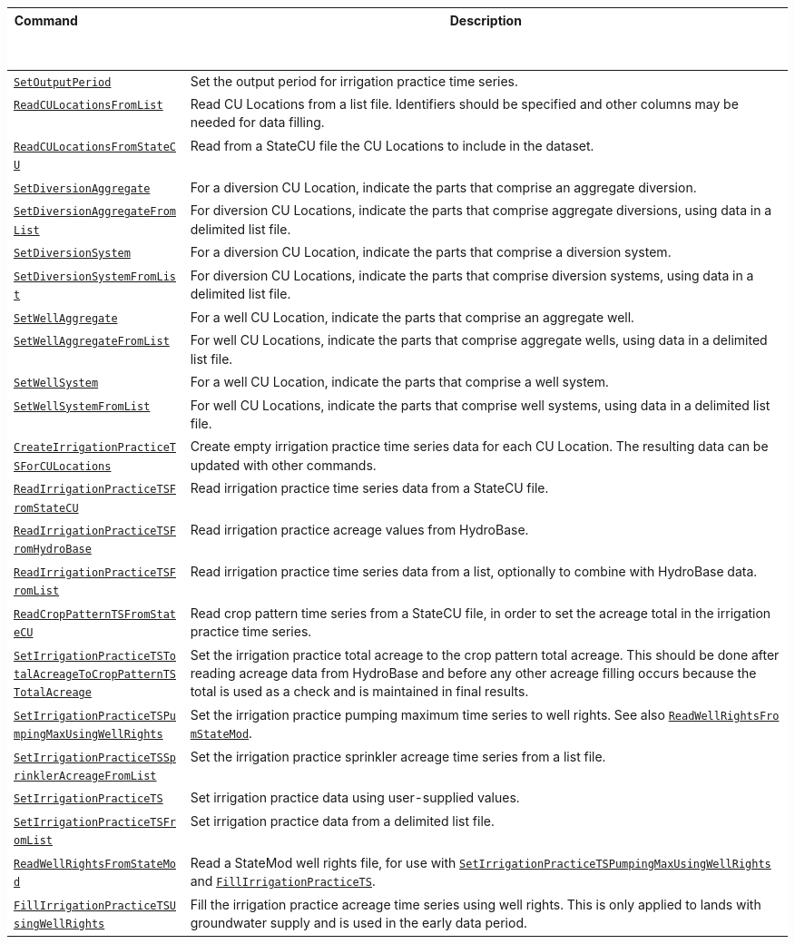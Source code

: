 | **Command**&nbsp;&nbsp;&nbsp;&nbsp;&nbsp;&nbsp;&nbsp;&nbsp;&nbsp;&nbsp;&nbsp;&nbsp;&nbsp;&nbsp;&nbsp;&nbsp;&nbsp;&nbsp;&nbsp;&nbsp;&nbsp;&nbsp;&nbsp;&nbsp;&nbsp;&nbsp;&nbsp;&nbsp;&nbsp;&nbsp;&nbsp;&nbsp;&nbsp;&nbsp;&nbsp;&nbsp;&nbsp;&nbsp;&nbsp;&nbsp;&nbsp;&nbsp;&nbsp;&nbsp;&nbsp;&nbsp;&nbsp;&nbsp;&nbsp;&nbsp;&nbsp;&nbsp;&nbsp;&nbsp;&nbsp;&nbsp;&nbsp;&nbsp;&nbsp;&nbsp;&nbsp;&nbsp;&nbsp;&nbsp;&nbsp;&nbsp;&nbsp;&nbsp;&nbsp;&nbsp;&nbsp;&nbsp;&nbsp;&nbsp;&nbsp;&nbsp;&nbsp;&nbsp;&nbsp;&nbsp; | **Description** |
| -- | -- |
|[`SetOutputPeriod`](../command-ref/SetOutputPeriod/SetOutputPeriod.md) | Set the output period for irrigation practice time series. |
|[`ReadCULocationsFromList`](../command-ref/ReadCULocationsFromList/ReadCULocationsFromList.md) | Read CU Locations from a list file.  Identifiers should be specified and other columns may be needed for data filling. |
|[`ReadCULocationsFromStateCU`](../command-ref/ReadCULocationsFromStateCU/ReadCULocationsFromStateCU.md) | Read from a StateCU file the CU Locations to include in the dataset. |
|[`SetDiversionAggregate`](../command-ref/SetDiversionAggregate/SetDiversionAggregate.md) | For a diversion CU Location, indicate the parts that comprise an aggregate diversion. |
|[`SetDiversionAggregateFromList`](../command-ref/SetDiversionAggregateFromList/SetDiversionAggregateFromList.md) | For diversion CU Locations, indicate the parts that comprise aggregate diversions, using data in a delimited list file. |
|[`SetDiversionSystem`](../command-ref/SetDiversionSystem/SetDiversionSystem.md) | For a diversion CU Location, indicate the parts that comprise a diversion system. |
|[`SetDiversionSystemFromList`](../command-ref/SetDiversionSystemFromList/SetDiversionSystemFromList.md) | For diversion CU Locations, indicate the parts that comprise diversion systems, using data in a delimited list file. |
|[`SetWellAggregate`](../command-ref/SetWellAggregate/SetWellAggregate.md) | For a well CU Location, indicate the parts that comprise an aggregate well. |
|[`SetWellAggregateFromList`](../command-ref/SetWellAggregateFromList/SetWellAggregateFromList.md) | For well CU Locations, indicate the parts that comprise aggregate wells, using data in a delimited list file. |
|[`SetWellSystem`](../command-ref/SetWellSystem/SetWellSystem.md) | For a well CU Location, indicate the parts that comprise a well system. |
|[`SetWellSystemFromList`](../command-ref/SetWellSystemFromList/SetWellSystemFromList.md) | For well CU Locations, indicate the parts that comprise well systems, using data in a delimited list file. |
|[`CreateIrrigationPracticeTSForCULocations`](../command-ref/CreateIrrigationPracticeTSForCULocations/CreateIrrigationPracticeTSForCULocations.md) | Create empty irrigation practice time series data for each CU Location.  The resulting data can be updated with other commands. |
|[`ReadIrrigationPracticeTSFromStateCU`](../command-ref/ReadIrrigationPracticeTSFromStateCU/ReadIrrigationPracticeTSFromStateCU.md) | Read irrigation practice time series data from a StateCU file. |
|[`ReadIrrigationPracticeTSFromHydroBase`](../command-ref/ReadIrrigationPracticeTSFromHydroBase/ReadIrrigationPracticeTSFromHydroBase.md) | Read irrigation practice acreage values from HydroBase. |
|[`ReadIrrigationPracticeTSFromList`](../command-ref/ReadIrrigationPracticeTSFromList/ReadIrrigationPracticeTSFromList.md) | Read irrigation practice time series data from a list, optionally to combine with HydroBase data. |
|[`ReadCropPatternTSFromStateCU`](../command-ref/ReadCropPatternTSFromStateCU/ReadCropPatternTSFromStateCU.md) | Read crop pattern time series from a StateCU file, in order to set the acreage total in the irrigation practice time series. |
|[`SetIrrigationPracticeTSTotalAcreageToCropPatternTSTotalAcreage`](../command-ref/SetIrrigationPracticeTSTotalAcreageToCropPatternTSTotalAcreage/SetIrrigationPracticeTSTotalAcreageToCropPatternTSTotalAcreage.md) | Set the irrigation practice total acreage to the crop pattern total acreage.  This should be done after reading acreage data from HydroBase and before any other acreage filling occurs because the total is used as a check and is maintained in final results. |
|[`SetIrrigationPracticeTSPumpingMaxUsingWellRights`](../command-ref/SetIrrigationPracticeTSPumpingMaxUsingWellRights/SetIrrigationPracticeTSPumpingMaxUsingWellRights.md) | Set the irrigation practice pumping maximum time series to well rights.  See also [`ReadWellRightsFromStateMod`](../command-ref/ReadWellRightsFromStateMod/ReadWellRightsFromStateMod.md). |
|[`SetIrrigationPracticeTSSprinklerAcreageFromList`](../command-ref/SetIrrigationPracticeTSSprinklerAcreageFromList/SetIrrigationPracticeTSSprinklerAcreageFromList.md) | Set the irrigation practice sprinkler acreage time series from a list file. |
|[`SetIrrigationPracticeTS`](../command-ref/SetIrrigationPracticeTS/SetIrrigationPracticeTS.md) | Set irrigation practice data using user-supplied values. |
|[`SetIrrigationPracticeTSFromList`](../command-ref/SetIrrigationPracticeTSFromList/SetIrrigationPracticeTSFromList.md) | Set irrigation practice data from a delimited list file. |
|[`ReadWellRightsFromStateMod`](../command-ref/ReadWellRightsFromStateMod/ReadWellRightsFromStateMod.md) | Read a StateMod well rights file, for use with [`SetIrrigationPracticeTSPumpingMaxUsingWellRights`](../command-ref/SetIrrigationPracticeTSPumpingMaxUsingWellRights/SetIrrigationPracticeTSPumpingMaxUsingWellRights.md) and [`FillIrrigationPracticeTS`](../command-ref/FillIrrigationPracticeTS/FillIrrigationPracticeTS.md). |
|[`FillIrrigationPracticeTSUsingWellRights`](../command-ref/FillIrrigationPracticeTSUsingWellRights/FillIrrigationPracticeTSUsingWellRights.md) | Fill the irrigation practice acreage time series using well rights.  This is only applied to lands with groundwater supply and is used in the early data period. |
